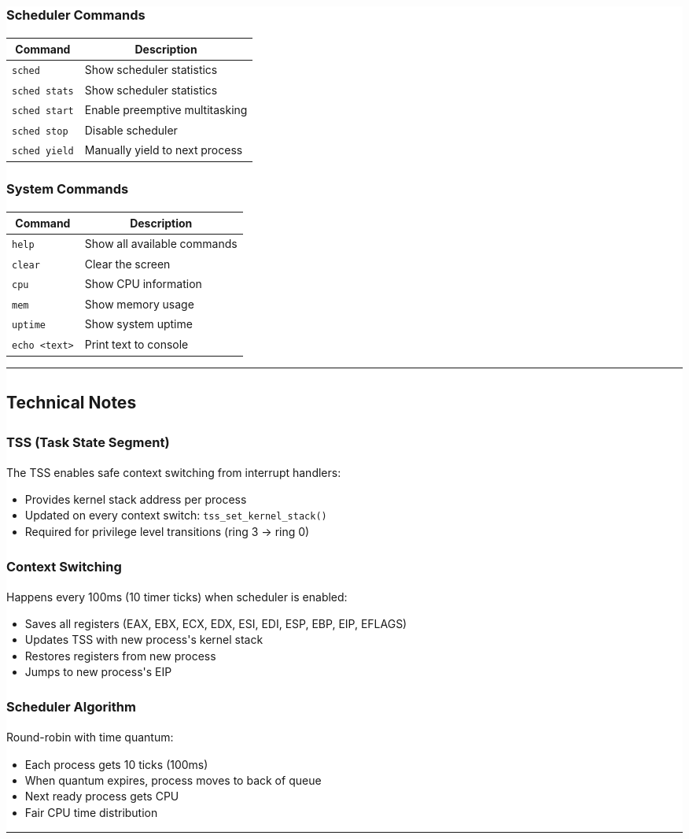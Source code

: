 ### Scheduler Commands
| Command | Description |
|---------|-------------|
| `sched` | Show scheduler statistics |
| `sched stats` | Show scheduler statistics |
| `sched start` | Enable preemptive multitasking |
| `sched stop` | Disable scheduler |
| `sched yield` | Manually yield to next process |

### System Commands
| Command | Description |
|---------|-------------|
| `help` | Show all available commands |
| `clear` | Clear the screen |
| `cpu` | Show CPU information |
| `mem` | Show memory usage |
| `uptime` | Show system uptime |
| `echo <text>` | Print text to console |

---

## Technical Notes

### TSS (Task State Segment)
The TSS enables safe context switching from interrupt handlers:
- Provides kernel stack address per process
- Updated on every context switch: `tss_set_kernel_stack()`
- Required for privilege level transitions (ring 3 → ring 0)

### Context Switching
Happens every 100ms (10 timer ticks) when scheduler is enabled:
- Saves all registers (EAX, EBX, ECX, EDX, ESI, EDI, ESP, EBP, EIP, EFLAGS)
- Updates TSS with new process's kernel stack
- Restores registers from new process
- Jumps to new process's EIP

### Scheduler Algorithm
Round-robin with time quantum:
- Each process gets 10 ticks (100ms)
- When quantum expires, process moves to back of queue
- Next ready process gets CPU
- Fair CPU time distribution

---